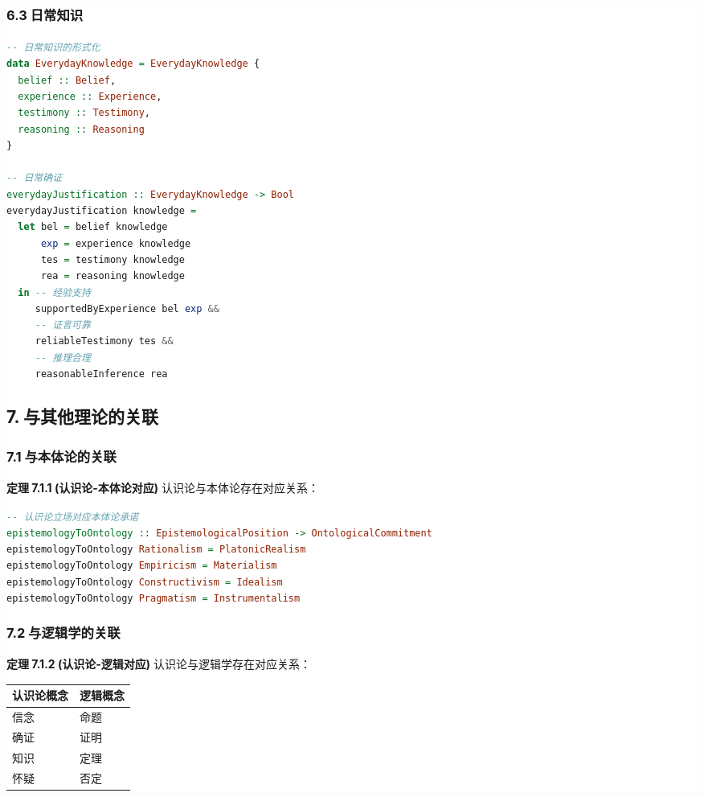 ### 6.3 日常知识

```haskell
-- 日常知识的形式化
data EverydayKnowledge = EverydayKnowledge {
  belief :: Belief,
  experience :: Experience,
  testimony :: Testimony,
  reasoning :: Reasoning
}

-- 日常确证
everydayJustification :: EverydayKnowledge -> Bool
everydayJustification knowledge = 
  let bel = belief knowledge
      exp = experience knowledge
      tes = testimony knowledge
      rea = reasoning knowledge
  in -- 经验支持
     supportedByExperience bel exp &&
     -- 证言可靠
     reliableTestimony tes &&
     -- 推理合理
     reasonableInference rea
```

## 7. 与其他理论的关联

### 7.1 与本体论的关联

**定理 7.1.1 (认识论-本体论对应)**
认识论与本体论存在对应关系：

```haskell
-- 认识论立场对应本体论承诺
epistemologyToOntology :: EpistemologicalPosition -> OntologicalCommitment
epistemologyToOntology Rationalism = PlatonicRealism
epistemologyToOntology Empiricism = Materialism
epistemologyToOntology Constructivism = Idealism
epistemologyToOntology Pragmatism = Instrumentalism
```

### 7.2 与逻辑学的关联

**定理 7.1.2 (认识论-逻辑对应)**
认识论与逻辑学存在对应关系：

| 认识论概念 | 逻辑概念 |
|------------|----------|
| 信念 | 命题 |
| 确证 | 证明 |
| 知识 | 定理 |
| 怀疑 | 否定 |
